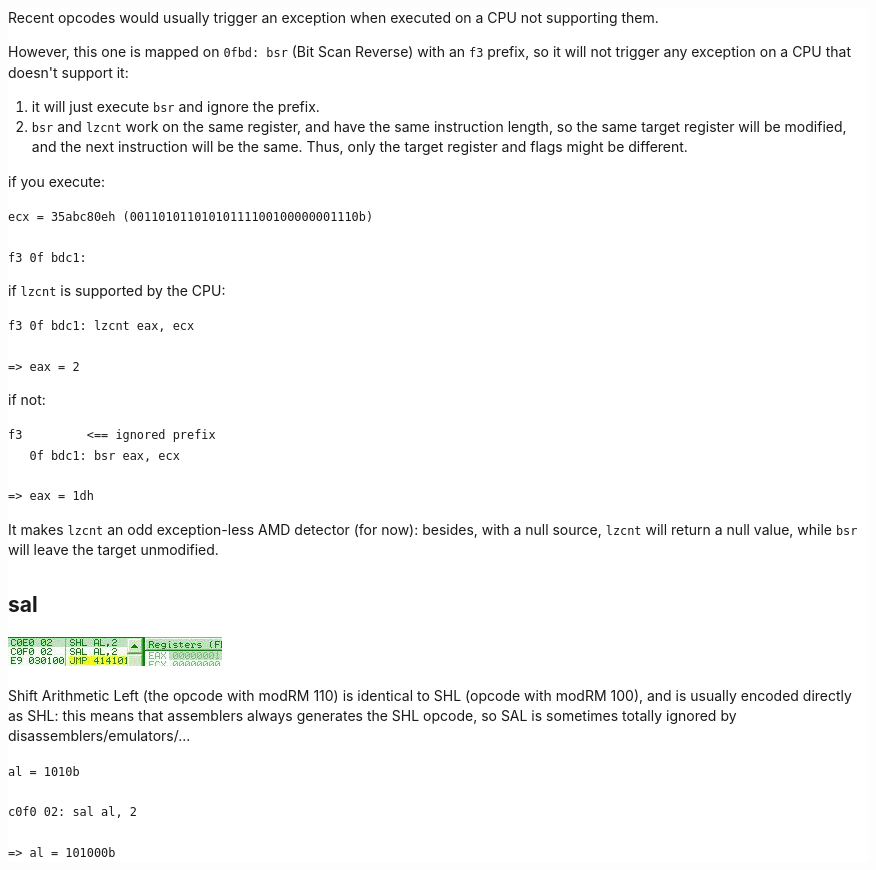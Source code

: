 Recent opcodes would usually trigger an exception when executed on a CPU not supporting them.

However, this one is mapped on `0fbd: bsr` (Bit Scan Reverse) with an `f3` prefix, so it will not trigger any exception on a CPU that doesn't support it:
 1. it will just execute `bsr` and ignore the prefix.
 1. `bsr` and `lzcnt` work on the same register, and have the same instruction length, so the same target register will be modified, and the next instruction will be the same. Thus, only the target register and flags might be different.

if you execute:

```
ecx = 35abc80eh (00110101101010111100100000001110b)

f3 0f bdc1:
```


if `lzcnt` is supported by the CPU:

```
f3 0f bdc1: lzcnt eax, ecx

=> eax = 2
```


if not:

```
f3         <== ignored prefix
   0f bdc1: bsr eax, ecx

=> eax = 1dh
```


It makes `lzcnt` an odd exception-less AMD detector (for now): besides, with a null source, `lzcnt` will return a null value, while `bsr` will leave the target unmodified.

## sal
![](pics/x86_sal.gif)


Shift Arithmetic Left (the opcode with modRM 110) is identical to SHL (opcode with modRM 100), and is usually encoded directly as SHL: this means that assemblers always generates the SHL opcode, so SAL is sometimes totally ignored by disassemblers/emulators/...


```
al = 1010b

c0f0 02: sal al, 2

=> al = 101000b
```
